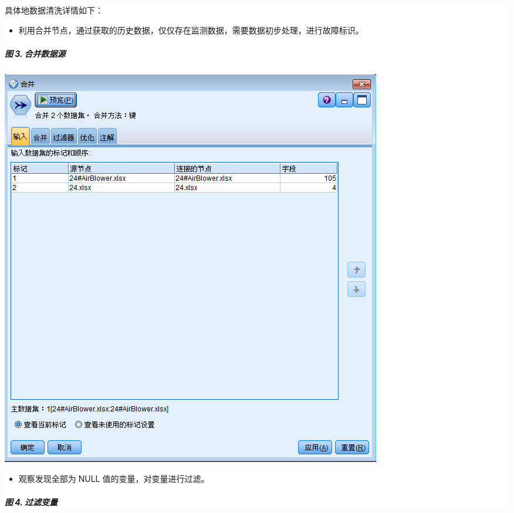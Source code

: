 具体地数据清洗详情如下：

- 利用合并节点，通过获取的历史数据，仅仅存在监测数据，需要数据初步处理，进行故障标识。

##### 图 3\. 合并数据源

![合并数据源](../ibm_articles_img/ba-lo-spss-condition-assessment_images_image003.png)

- 观察发现全部为 NULL 值的变量，对变量进行过滤。

##### 图 4\. 过滤变量
